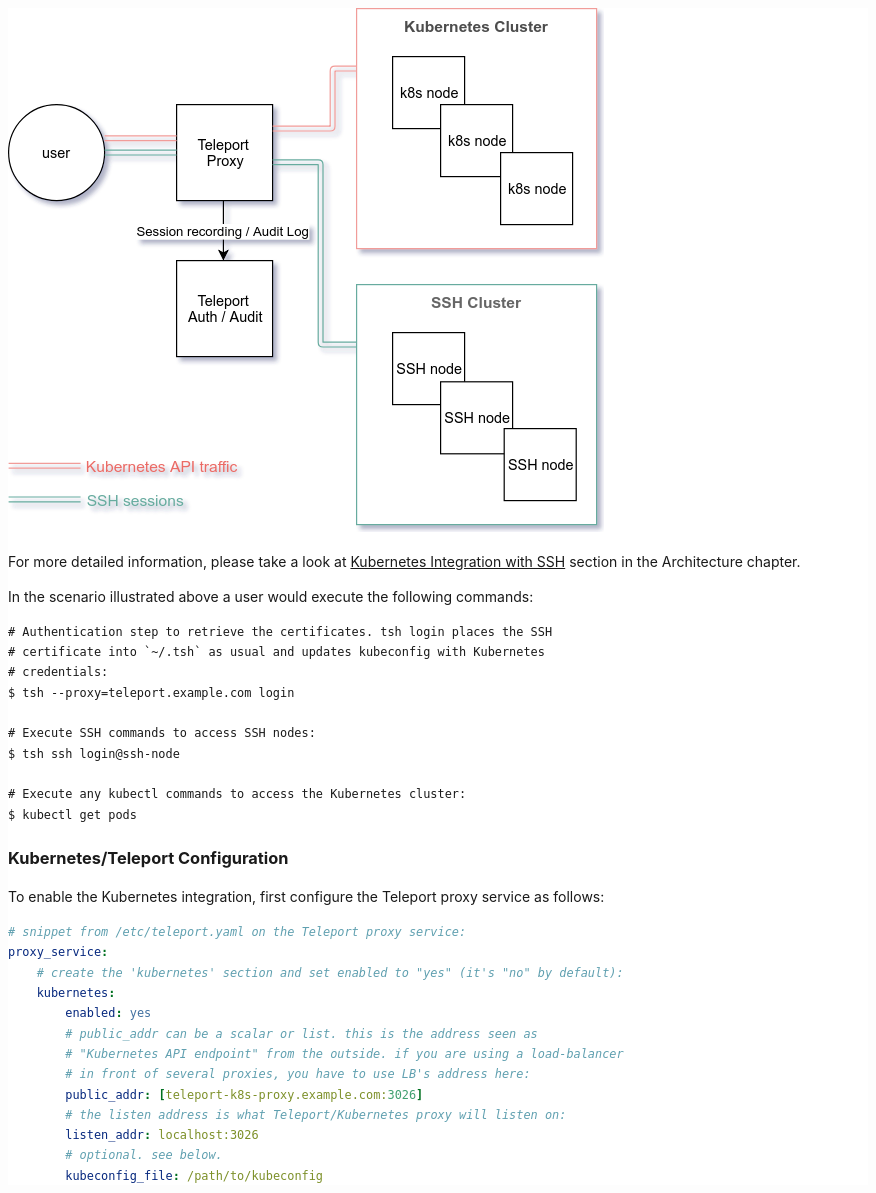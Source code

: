 ![teleport-kubernetes-integration](img/teleport-kube.png)

For more detailed information, please take a look at [Kubernetes Integration with SSH](architecture.md#kubernetes-integration)
section in the Architecture chapter.

In the scenario illustrated above a user would execute the following commands:

```bsh
# Authentication step to retrieve the certificates. tsh login places the SSH
# certificate into `~/.tsh` as usual and updates kubeconfig with Kubernetes
# credentials:
$ tsh --proxy=teleport.example.com login

# Execute SSH commands to access SSH nodes:
$ tsh ssh login@ssh-node

# Execute any kubectl commands to access the Kubernetes cluster:
$ kubectl get pods
```

### Kubernetes/Teleport Configuration

To enable the Kubernetes integration, first configure the Teleport proxy service as follows:

```yaml
# snippet from /etc/teleport.yaml on the Teleport proxy service:
proxy_service:
    # create the 'kubernetes' section and set enabled to "yes" (it's "no" by default):
    kubernetes:
        enabled: yes
        # public_addr can be a scalar or list. this is the address seen as
        # "Kubernetes API endpoint" from the outside. if you are using a load-balancer
        # in front of several proxies, you have to use LB's address here:
        public_addr: [teleport-k8s-proxy.example.com:3026]
        # the listen address is what Teleport/Kubernetes proxy will listen on:
        listen_addr: localhost:3026
        # optional. see below.
        kubeconfig_file: /path/to/kubeconfig
```